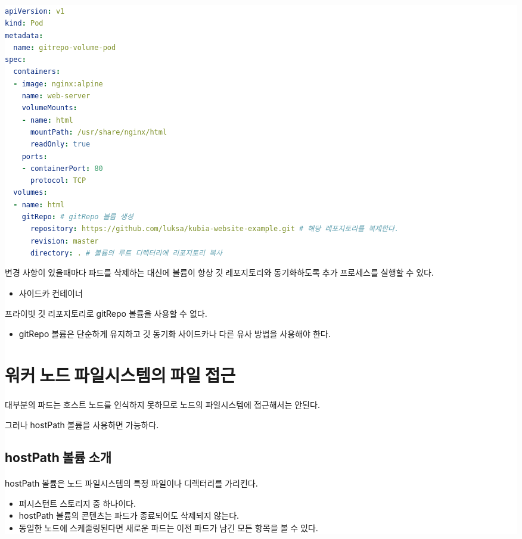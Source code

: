 ```yaml
apiVersion: v1
kind: Pod
metadata:
  name: gitrepo-volume-pod
spec:
  containers:
  - image: nginx:alpine
    name: web-server
    volumeMounts:
    - name: html
      mountPath: /usr/share/nginx/html
      readOnly: true
    ports:
    - containerPort: 80
      protocol: TCP
  volumes:
  - name: html
    gitRepo: # gitRepo 볼륨 생성
      repository: https://github.com/luksa/kubia-website-example.git # 해당 레포지토리를 복제한다.
      revision: master
      directory: . # 볼륨의 루트 디렉터리에 리포지토리 복사

```  

변경 사항이 있을때마다 파드를 삭제하는 대신에 볼륨이 항상 깃 레포지토리와 동기화하도록 추가 프로세스를 실행할 수 있다.  
- 사이드카 컨테이너

프라이빗 깃 리포지토리로 gitRepo 볼륨을 사용할 수 없다.
- gitRepo 볼륨은 단순하게 유지하고 깃 동기화 사이드카나 다른 유사 방법을 사용해야 한다.  

# 워커 노드 파일시스템의 파일 접근
대부분의 파드는 호스트 노드를 인식하지 못하므로 노드의 파일시스템에 접근해서는 안된다.  

그러나 hostPath 볼륨을 사용하면 가능하다.  

## hostPath 볼륨 소개
hostPath 볼륨은 노드 파일시스템의 특정 파일이나 디렉터리를 가리킨다.  
- 퍼시스턴트 스토리지 중 하나이다.
- hostPath 볼륨의 콘텐츠는 파드가 종료되어도 삭제되지 않는다. 
- 동일한 노드에 스케줄링된다면 새로운 파드는 이전 파드가 남긴 모든 항목을 볼 수 있다.  